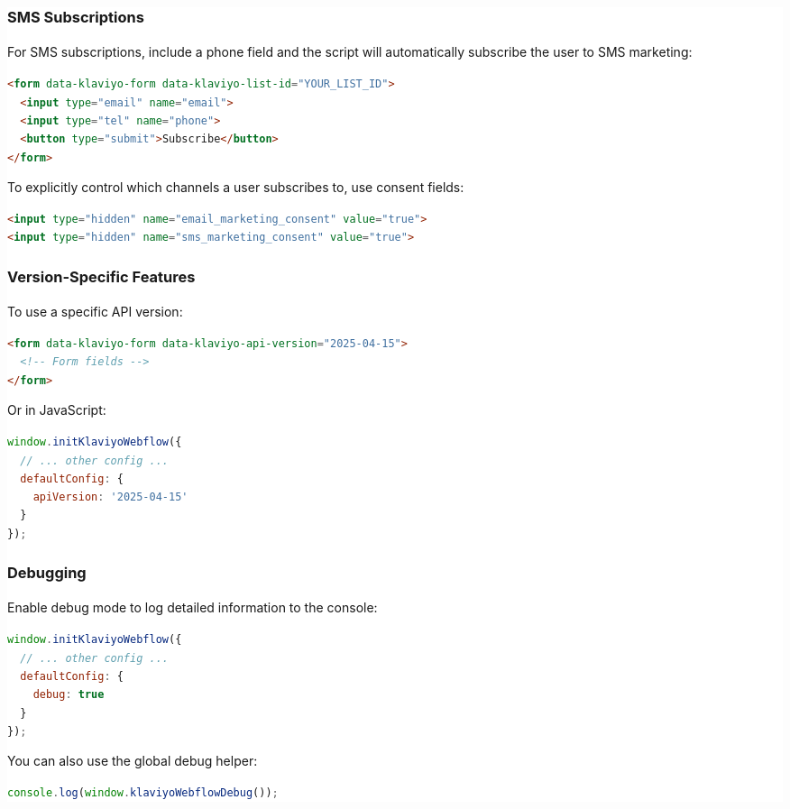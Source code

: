 ### SMS Subscriptions

For SMS subscriptions, include a phone field and the script will automatically subscribe the user to SMS marketing:

```html
<form data-klaviyo-form data-klaviyo-list-id="YOUR_LIST_ID">
  <input type="email" name="email">
  <input type="tel" name="phone">
  <button type="submit">Subscribe</button>
</form>
```

To explicitly control which channels a user subscribes to, use consent fields:

```html
<input type="hidden" name="email_marketing_consent" value="true">
<input type="hidden" name="sms_marketing_consent" value="true">
```

### Version-Specific Features

To use a specific API version:

```html
<form data-klaviyo-form data-klaviyo-api-version="2025-04-15">
  <!-- Form fields -->
</form>
```

Or in JavaScript:

```javascript
window.initKlaviyoWebflow({
  // ... other config ...
  defaultConfig: {
    apiVersion: '2025-04-15'
  }
});
```

### Debugging

Enable debug mode to log detailed information to the console:

```javascript
window.initKlaviyoWebflow({
  // ... other config ...
  defaultConfig: {
    debug: true
  }
});
```

You can also use the global debug helper:

```javascript
console.log(window.klaviyoWebflowDebug());
```
